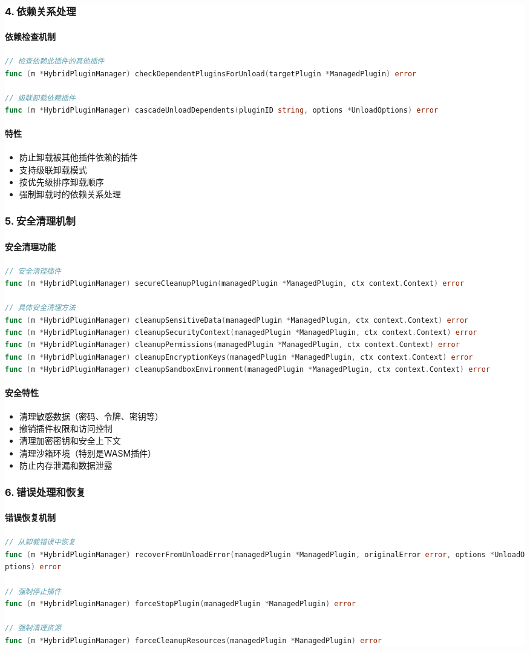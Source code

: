 ### 4. 依赖关系处理

#### 依赖检查机制
```go
// 检查依赖此插件的其他插件
func (m *HybridPluginManager) checkDependentPluginsForUnload(targetPlugin *ManagedPlugin) error

// 级联卸载依赖插件
func (m *HybridPluginManager) cascadeUnloadDependents(pluginID string, options *UnloadOptions) error
```

#### 特性
- 防止卸载被其他插件依赖的插件
- 支持级联卸载模式
- 按优先级排序卸载顺序
- 强制卸载时的依赖关系处理

### 5. 安全清理机制

#### 安全清理功能
```go
// 安全清理插件
func (m *HybridPluginManager) secureCleanupPlugin(managedPlugin *ManagedPlugin, ctx context.Context) error

// 具体安全清理方法
func (m *HybridPluginManager) cleanupSensitiveData(managedPlugin *ManagedPlugin, ctx context.Context) error
func (m *HybridPluginManager) cleanupSecurityContext(managedPlugin *ManagedPlugin, ctx context.Context) error
func (m *HybridPluginManager) cleanupPermissions(managedPlugin *ManagedPlugin, ctx context.Context) error
func (m *HybridPluginManager) cleanupEncryptionKeys(managedPlugin *ManagedPlugin, ctx context.Context) error
func (m *HybridPluginManager) cleanupSandboxEnvironment(managedPlugin *ManagedPlugin, ctx context.Context) error
```

#### 安全特性
- 清理敏感数据（密码、令牌、密钥等）
- 撤销插件权限和访问控制
- 清理加密密钥和安全上下文
- 清理沙箱环境（特别是WASM插件）
- 防止内存泄漏和数据泄露

### 6. 错误处理和恢复

#### 错误恢复机制
```go
// 从卸载错误中恢复
func (m *HybridPluginManager) recoverFromUnloadError(managedPlugin *ManagedPlugin, originalError error, options *UnloadOptions) error

// 强制停止插件
func (m *HybridPluginManager) forceStopPlugin(managedPlugin *ManagedPlugin) error

// 强制清理资源
func (m *HybridPluginManager) forceCleanupResources(managedPlugin *ManagedPlugin) error
```
